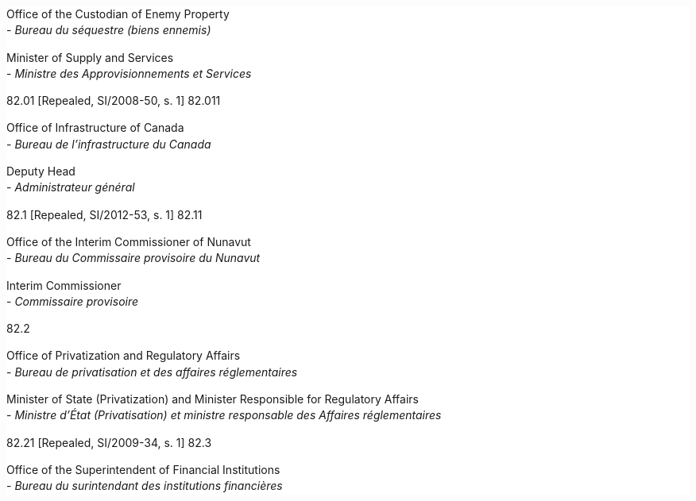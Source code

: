 Office of the Custodian of Enemy Property<br />- <i>Bureau du séquestre (biens ennemis)</i></td>
<td>

Minister of Supply and Services<br />- <i>Ministre des Approvisionnements et Services</i></td>
</tr>
<tr>
<td>82.01</td>
<td>[Repealed, SI/2008-50, s. 1]</td>
</tr>
<tr>
<td>82.011</td>
<td>

Office of Infrastructure of Canada<br />- <i>Bureau de l’infrastructure du Canada</i></td>
<td>

Deputy Head<br />- <i>Administrateur général</i></td>
</tr>
<tr>
<td>82.1</td>
<td>[Repealed, SI/2012-53, s. 1]</td>
</tr>
<tr>
<td>82.11</td>
<td>

Office of the Interim Commissioner of Nunavut<br />- <i>Bureau du Commissaire provisoire du Nunavut</i></td>
<td>

Interim Commissioner<br />- <i>Commissaire provisoire</i></td>
</tr>
<tr>
<td>82.2</td>
<td>

Office of Privatization and Regulatory Affairs<br />- <i>Bureau de privatisation et des affaires réglementaires</i></td>
<td>

Minister of State (Privatization) and Minister Responsible for Regulatory Affairs<br />- <i>Ministre d’État (Privatisation) et ministre responsable des Affaires réglementaires</i></td>
</tr>
<tr>
<td>82.21</td>
<td>[Repealed, SI/2009-34, s. 1]</td>
</tr>
<tr>
<td>82.3</td>
<td>

Office of the Superintendent of Financial Institutions<br />- <i>Bureau du surintendant des institutions financières</i></td>
<td>
